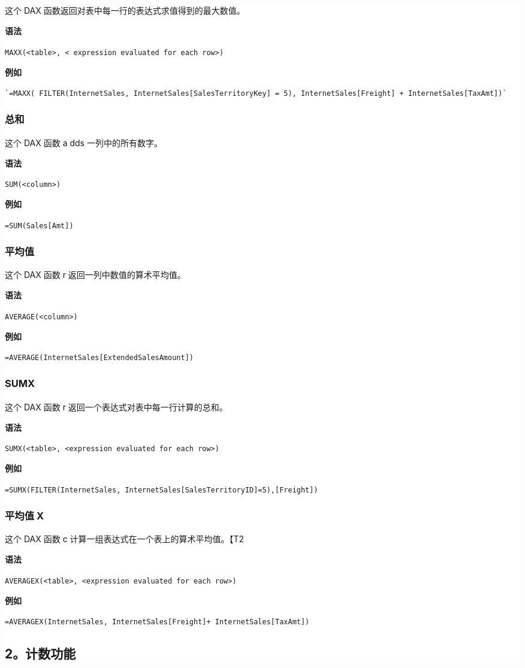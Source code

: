 这个 DAX 函数返回对表中每一行的表达式求值得到的最大数值。

**语法**

`MAXX(<table>, < expression evaluated for each row>)`

**例如**

```
`=MAXX( FILTER(InternetSales, InternetSales[SalesTerritoryKey] = 5), InternetSales[Freight] + InternetSales[TaxAmt])` 
```

### **总和**

这个 DAX 函数 a dds 一列中的所有数字。

**语法**

`SUM(<column>)`

**例如**

`=SUM(Sales[Amt])`

### **平均值**

这个 DAX 函数 r 返回一列中数值的算术平均值。

**语法**

`AVERAGE(<column>)`

**例如**

`=AVERAGE(InternetSales[ExtendedSalesAmount])`

### **SUMX**

这个 DAX 函数 r 返回一个表达式对表中每一行计算的总和。

**语法**

`SUMX(<table>, <expression evaluated for each row>)`

**例如**

`=SUMX(FILTER(InternetSales, InternetSales[SalesTerritoryID]=5),[Freight])`

### **平均值 X**

这个 DAX 函数 c 计算一组表达式在一个表上的算术平均值。【T2

**语法**

`AVERAGEX(<table>, <expression evaluated for each row>)`

**例如**

`=AVERAGEX(InternetSales, InternetSales[Freight]+ InternetSales[TaxAmt])`

## **2。计数功能**
